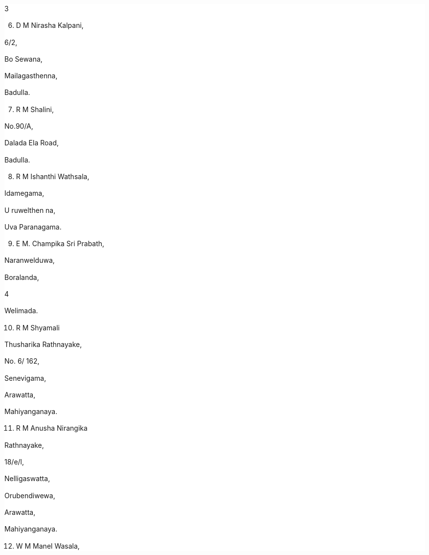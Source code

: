 3

6. D M Nirasha Kalpani,

6/2,

Bo Sewana,

Mailagasthenna,

Badulla.

7. R M Shalini,

No.90/A,

Dalada Ela Road,

Badulla.

8. R M Ishanthi Wathsala,

Idamegama,

U ruwelthen na,

Uva Paranagama.

9. E M. Champika Sri Prabath,

Naranwelduwa,

Boralanda,

4

Welimada.

10. R M Shyamali

Thusharika Rathnayake,

No. 6/ 162,

Senevigama,

Arawatta,

Mahiyanganaya.

11. R M Anusha Nirangika

Rathnayake,

18/e/l,

Nelligaswatta,

Orubendiwewa,

Arawatta,

Mahiyanganaya.

12. W M Manel Wasala,
